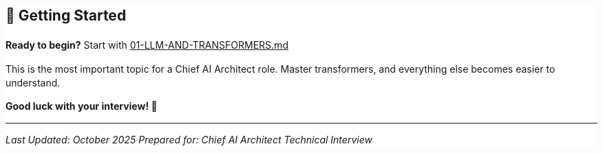 ## 🚀 Getting Started

**Ready to begin?** Start with [01-LLM-AND-TRANSFORMERS.md](01-LLM-AND-TRANSFORMERS.md)

This is the most important topic for a Chief AI Architect role. Master transformers, and everything else becomes easier to understand.

**Good luck with your interview! 🎉**

---

*Last Updated: October 2025*
*Prepared for: Chief AI Architect Technical Interview*

